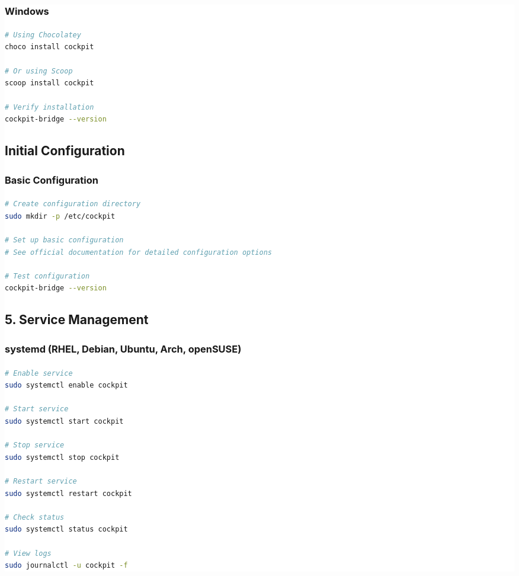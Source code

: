 ### Windows

```bash
# Using Chocolatey
choco install cockpit

# Or using Scoop
scoop install cockpit

# Verify installation
cockpit-bridge --version
```

## Initial Configuration

### Basic Configuration

```bash
# Create configuration directory
sudo mkdir -p /etc/cockpit

# Set up basic configuration
# See official documentation for detailed configuration options

# Test configuration
cockpit-bridge --version
```

## 5. Service Management

### systemd (RHEL, Debian, Ubuntu, Arch, openSUSE)

```bash
# Enable service
sudo systemctl enable cockpit

# Start service
sudo systemctl start cockpit

# Stop service
sudo systemctl stop cockpit

# Restart service
sudo systemctl restart cockpit

# Check status
sudo systemctl status cockpit

# View logs
sudo journalctl -u cockpit -f
```
